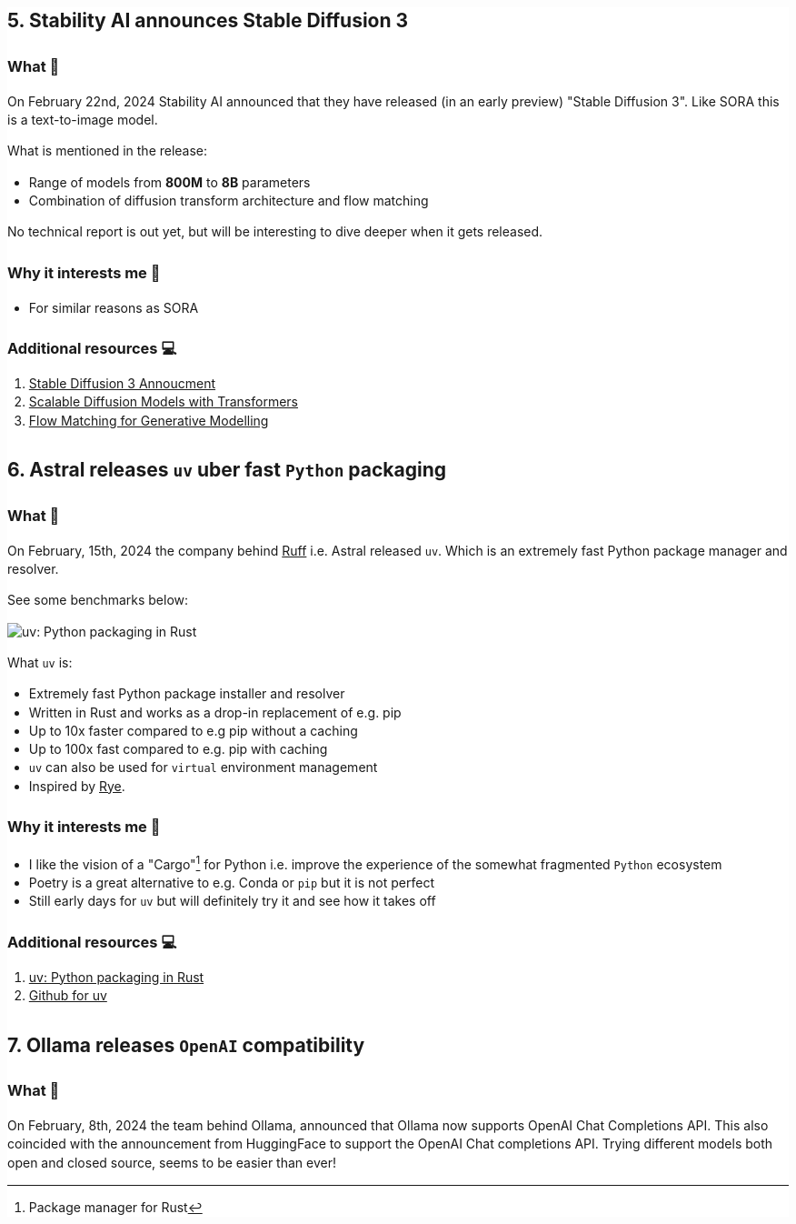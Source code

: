 ## 5. Stability AI announces Stable Diffusion 3
### What :dart:
On February 22nd, 2024 Stability AI announced that they have released (in an early preview) "Stable Diffusion 3". Like SORA this is a text-to-image model.

What is mentioned in the release:
* Range of models from **800M** to **8B** parameters
* Combination of diffusion transform architecture and flow matching 

No technical report is out yet, but will be interesting to dive deeper when it gets released. 
### Why it interests me :eyes:
* For similar reasons as SORA 

### Additional resources :computer:
1. [Stable Diffusion 3 Annoucment](https://stability.ai/news/stable-diffusion-3)
2. [Scalable Diffusion Models with Transformers](https://arxiv.org/abs/2212.09748)
3. [Flow Matching for Generative Modelling](https://arxiv.org/abs/2210.02747)

## 6. Astral releases `uv` uber fast `Python` packaging 
### What :dart:
On February, 15th, 2024 the company behind [Ruff](https://docs.astral.sh/ruff/) i.e. Astral released `uv`. Which is an extremely fast Python package manager and resolver.

See some benchmarks below:

![uv: Python packaging in Rust](/uv.png "Left is the package resolver. Right is installation. According to Astral uv provides a speed-up of 10-100x. Image from Astral.")

What `uv` is:
* Extremely fast Python package installer and resolver
* Written in Rust and works as a drop-in replacement of e.g. pip
* Up to 10x faster compared to e.g pip without a caching 
* Up to 100x fast compared to e.g. pip with caching
* `uv` can also be used for `virtual` environment management 
* Inspired by [Rye](https://github.com/mitsuhiko/rye).
  
### Why it interests me :eyes:
* I like the vision of a "Cargo"[^4] for Python i.e. improve the experience of the somewhat fragmented `Python` ecosystem 
* Poetry is a great alternative to e.g. Conda or `pip` but it is not perfect
* Still early days for `uv` but will definitely try it and see how it takes off 

[^4]: Package manager for Rust

### Additional resources :computer:
1. [uv: Python packaging in Rust](https://astral.sh/blog/uv)
2. [Github for uv](https://github.com/astral-sh/uv)

## 7. Ollama releases `OpenAI` compatibility
### What :dart:
On February, 8th, 2024 the team behind Ollama, announced that Ollama now supports OpenAI Chat Completions API.
This also coincided with the announcement from HuggingFace to support the OpenAI Chat completions API. Trying different models both open and closed source, seems to be easier than ever!


[^1]: Similar to the Mixtral model launched last year: https://mistral.ai/news/mixtral-of-experts/
[^2]: [Reddit post](https://www.reddit.com/r/singularity/comments/1avzrp7/gemini_15_will_be_20x_cheaper_than_gpt4_this_is/)
[^3]: Low-rank Adapter (LoRA) finetuning is a method that reduces memory
[^5]: Intelligence Processing Unit (IPU) technology, which is another ML-specialized chip.